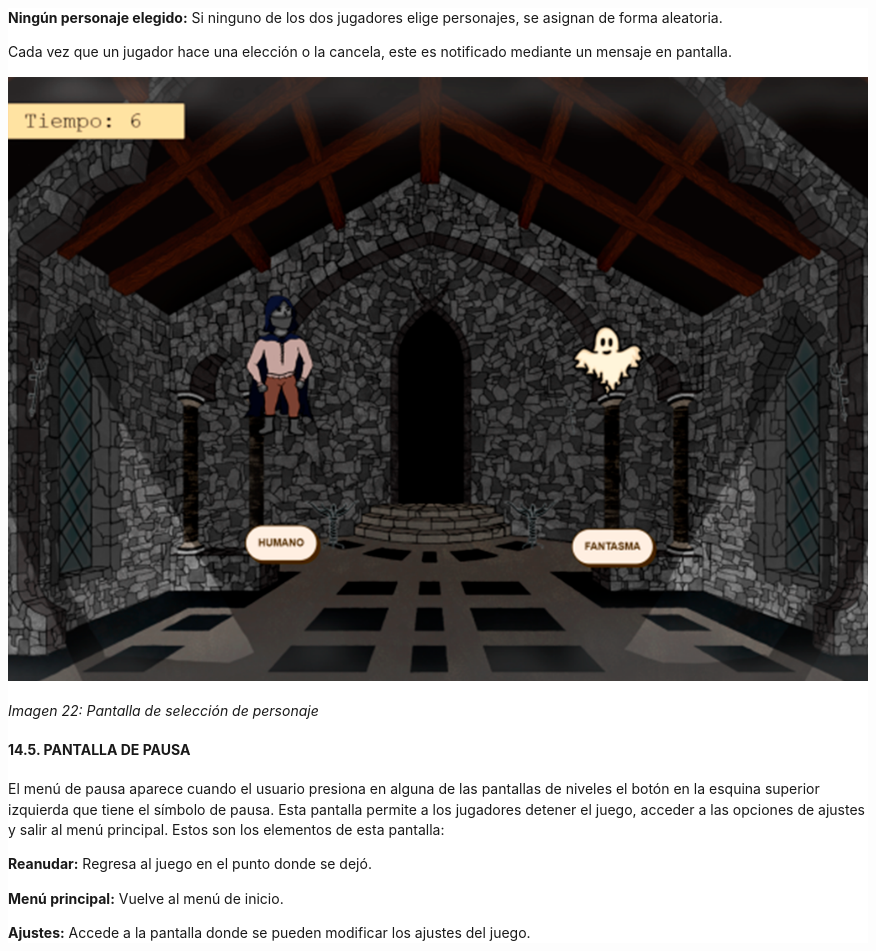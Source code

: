 **Ningún personaje elegido:** Si ninguno de los dos jugadores elige personajes, se asignan de forma aleatoria.  

Cada vez que un jugador hace una elección o la cancela, este es notificado mediante un mensaje en pantalla.  

![Imagen selección de personajes](lamaldicion/src/main/resources/static/imagenes/Seleccion.png "Imagen de la pantalla de selección de personaje")  

*Imagen 22: Pantalla de selección de personaje*

#### 14.5. PANTALLA DE PAUSA  

El menú de pausa aparece cuando el usuario presiona en alguna de las pantallas de niveles el botón en la esquina superior izquierda que tiene el símbolo de pausa. Esta pantalla permite a los jugadores detener el juego, acceder a las opciones de ajustes y salir al menú principal. Estos son los elementos de esta pantalla:  

**Reanudar:** Regresa al juego en el punto donde se dejó.  

**Menú principal:** Vuelve al menú de inicio.  

**Ajustes:** Accede a la pantalla donde se pueden modificar los ajustes del juego.  
